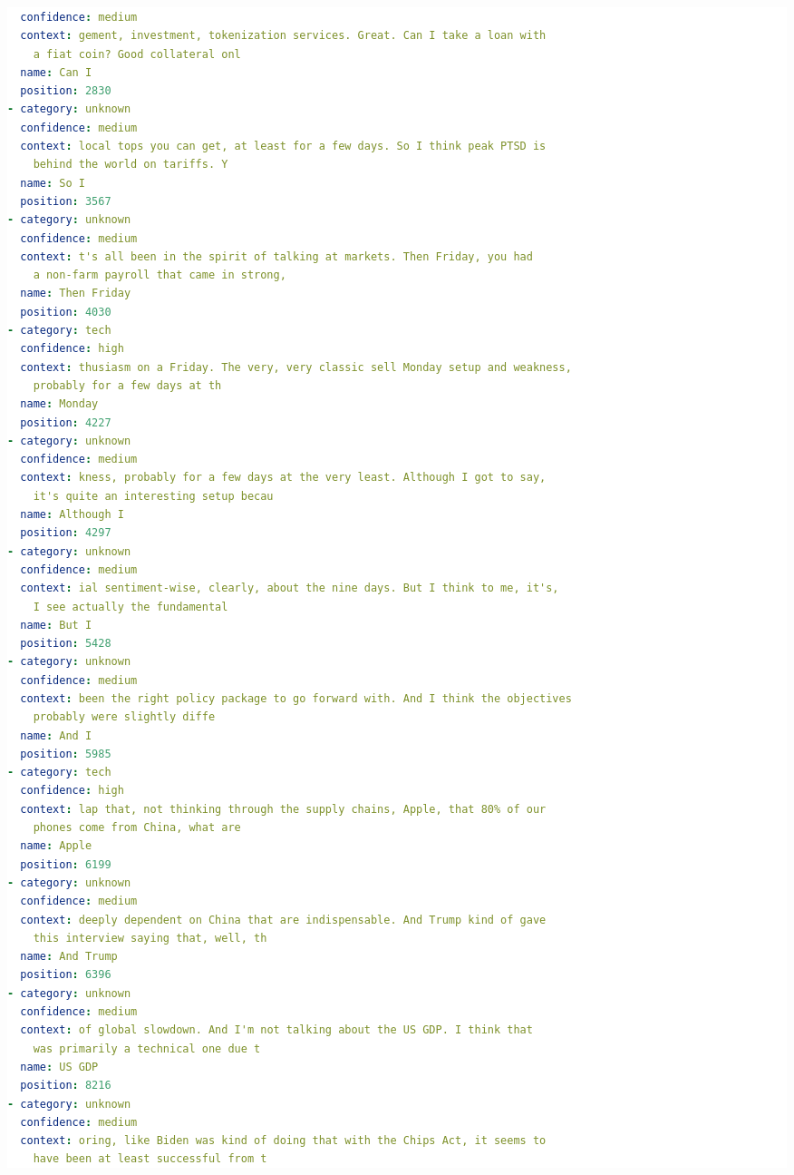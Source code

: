 ```yaml
  confidence: medium
  context: gement, investment, tokenization services. Great. Can I take a loan with
    a fiat coin? Good collateral onl
  name: Can I
  position: 2830
- category: unknown
  confidence: medium
  context: local tops you can get, at least for a few days. So I think peak PTSD is
    behind the world on tariffs. Y
  name: So I
  position: 3567
- category: unknown
  confidence: medium
  context: t's all been in the spirit of talking at markets. Then Friday, you had
    a non-farm payroll that came in strong,
  name: Then Friday
  position: 4030
- category: tech
  confidence: high
  context: thusiasm on a Friday. The very, very classic sell Monday setup and weakness,
    probably for a few days at th
  name: Monday
  position: 4227
- category: unknown
  confidence: medium
  context: kness, probably for a few days at the very least. Although I got to say,
    it's quite an interesting setup becau
  name: Although I
  position: 4297
- category: unknown
  confidence: medium
  context: ial sentiment-wise, clearly, about the nine days. But I think to me, it's,
    I see actually the fundamental
  name: But I
  position: 5428
- category: unknown
  confidence: medium
  context: been the right policy package to go forward with. And I think the objectives
    probably were slightly diffe
  name: And I
  position: 5985
- category: tech
  confidence: high
  context: lap that, not thinking through the supply chains, Apple, that 80% of our
    phones come from China, what are
  name: Apple
  position: 6199
- category: unknown
  confidence: medium
  context: deeply dependent on China that are indispensable. And Trump kind of gave
    this interview saying that, well, th
  name: And Trump
  position: 6396
- category: unknown
  confidence: medium
  context: of global slowdown. And I'm not talking about the US GDP. I think that
    was primarily a technical one due t
  name: US GDP
  position: 8216
- category: unknown
  confidence: medium
  context: oring, like Biden was kind of doing that with the Chips Act, it seems to
    have been at least successful from t
```